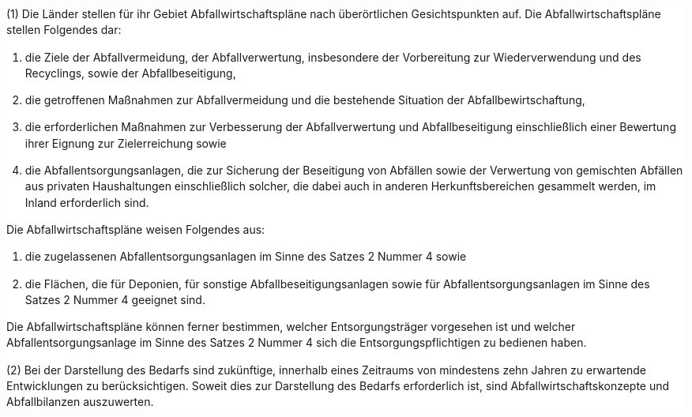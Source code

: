 (1) Die Länder stellen für ihr Gebiet Abfallwirtschaftspläne nach überörtlichen Gesichtspunkten auf. Die Abfallwirtschaftspläne stellen Folgendes dar:

1. die Ziele der Abfallvermeidung, der Abfallverwertung, insbesondere der Vorbereitung zur Wiederverwendung und des Recyclings, sowie der Abfallbeseitigung,

2. die getroffenen Maßnahmen zur Abfallvermeidung und die bestehende Situation der Abfallbewirtschaftung,

3. die erforderlichen Maßnahmen zur Verbesserung der Abfallverwertung und Abfallbeseitigung einschließlich einer Bewertung ihrer Eignung zur Zielerreichung sowie

4. die Abfallentsorgungsanlagen, die zur Sicherung der Beseitigung von Abfällen sowie der Verwertung von gemischten Abfällen aus privaten Haushaltungen einschließlich solcher, die dabei auch in anderen Herkunftsbereichen gesammelt werden, im Inland erforderlich sind.

Die Abfallwirtschaftspläne weisen Folgendes aus:

1. die zugelassenen Abfallentsorgungsanlagen im Sinne des Satzes 2 Nummer 4 sowie

2. die Flächen, die für Deponien, für sonstige Abfallbeseitigungsanlagen sowie für Abfallentsorgungsanlagen im Sinne des Satzes 2 Nummer 4 geeignet sind.

Die Abfallwirtschaftspläne können ferner bestimmen, welcher Entsorgungsträger vorgesehen ist und welcher Abfallentsorgungsanlage im Sinne des Satzes 2 Nummer 4 sich die Entsorgungspflichtigen zu bedienen haben.

(2) Bei der Darstellung des Bedarfs sind zukünftige, innerhalb eines Zeitraums von mindestens zehn Jahren zu erwartende Entwicklungen zu berücksichtigen. Soweit dies zur Darstellung des Bedarfs erforderlich ist, sind Abfallwirtschaftskonzepte und Abfallbilanzen auszuwerten.

